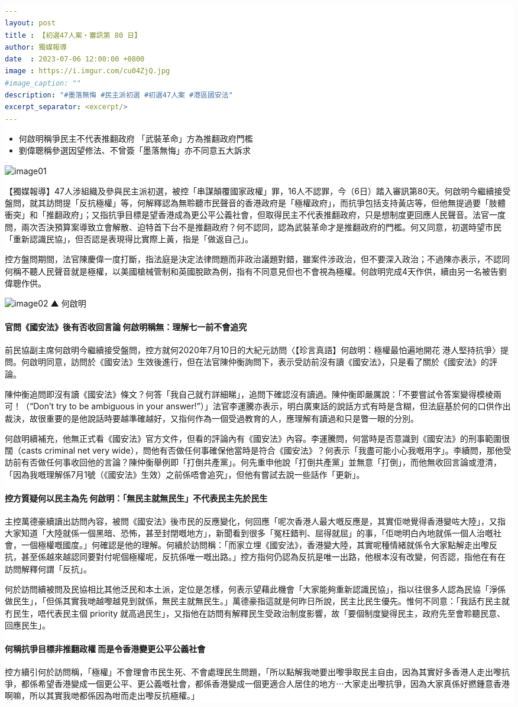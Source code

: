 ```yaml
---
layout: post
title : 【初選47人案・審訊第 80 日】
author: 獨媒報導
date  : 2023-07-06 12:00:00 +0800
image : https://i.imgur.com/cu04ZjQ.jpg
#image_caption: ""
description: "#墨落無悔 #民主派初選 #初選47人案 #港區國安法"
excerpt_separator: <excerpt/>
---
```


- 何啟明稱爭民主不代表推翻政府 「武裝革命」方為推翻政府門檻
- 劉偉聰稱參選因望修法、不曾簽「墨落無悔」亦不同意五大訴求

<excerpt/>

![image01](https://i.imgur.com/VL70okP.png)

【獨媒報導】47人涉組織及參與民主派初選，被控「串謀顛覆國家政權」罪，16人不認罪，今（6日）踏入審訊第80天。何啟明今繼續接受盤問，就其訪問提「反抗極權」等，何解釋認為無聆聽市民聲音的香港政府是「極權政府」，而抗爭包括支持黃店等，但他無提過要「肢體衝突」和「推翻政府」；又指抗爭目標是望香港成為更公平公義社會，但取得民主不代表推翻政府，只是想制度更回應人民聲音。法官一度問，兩次否決預算案導致立會解散、迫特首下台不是推翻政府？何不認同，認為武裝革命才是推翻政府的門檻。何又同意，初選時望市民「重新認識民協」，但否認是表現得比實際上黃，指是「做返自己」。

控方盤問期間，法官陳慶偉一度打斷，指法庭是決定法律問題而非政治議題對錯，雖案件涉政治，但不要深入政治；不過陳亦表示，不認同何稱不聽人民聲音就是極權，以美國槍械管制和英國脫歐為例，指有不同意見但也不會視為極權。何啟明完成4天作供，續由另一名被告劉偉聰作供。

![image02](https://i.imgur.com/aULqkd4.png)
▲ 何啟明

#### 官問《國安法》後有否收回言論 何啟明稱無：理解七一前不會追究

前民協副主席何啟明今繼續接受盤問，控方就何2020年7月10日的大紀元訪問〈【珍言真語】何啟明：極權最怕遍地開花 港人堅持抗爭〉提問。何啟明同意，訪問於《國安法》生效後進行，但在法官陳仲衡詢問下，表示受訪前沒有讀《國安法》，只是看了關於《國安法》的評論。

陳仲衡追問即沒有讀《國安法》條文？何答「我自己就冇詳細睇」，追問下確認沒有讀過。陳仲衡即嚴厲說：「不要嘗試令答案變得模棱兩可！（“Don’t try to be ambiguous in your answer!”）」法官李運騰亦表示，明白廣東話的說話方式有時是含糊，但法庭基於何的口供作出裁決，故很重要的是他說話時要越準確越好，又指何作為一個受過教育的人，應理解有讀過和只是瞥一眼的分別。

何啟明續補充，他無正式看《國安法》官方文件，但看的評論內有《國安法》內容。李運騰問，何當時是否意識到《國安法》的刑事範圍很闊（casts criminal net very wide），問他有否做任何事確保他當時是符合《國安法》？何表示「我盡可能小心我嘅用字」。李續問，那他受訪前有否做任何事收回他的言論？陳仲衡舉例即「打倒共產黨」。何先重申他說「打倒共產黨」並無意「打倒」，而他無收回言論或澄清，「因為我嘅理解係7月1號（《國安法》生效）之前係唔會追究」，但他有嘗試去說一些話作「更新」。

#### 控方質疑何以民主為先 何啟明：「無民主就無民生」不代表民主先於民生

主控萬德豪續讀出訪問內容，被問《國安法》後市民的反應變化，何回應「呢次香港人最大嘅反應是，其實佢哋覺得香港變咗大陸」，又指大家知道「大陸就係一個黑暗、恐怖，甚至封閉嘅地方」，新聞看到很多「冤枉錯判、屈得就屈」的事，「佢哋明白內地就係一個人治嘅社會，一個極權嘅國度。」何確認是他的理解。何續於訪問稱：「而家立埋《國安法》，香港變大陸，其實呢種情緒就係令大家點解走出嚟反抗，甚至係越來越認同要對付呢個極權呢，反抗係唯一嘅出路。」控方指何仍認為反抗是唯一出路，他根本沒有改變，何否認，指他在有在訪問解釋何謂「反抗」。

何於訪問續被問及民協相比其他泛民和本土派，定位是怎樣，何表示望藉此機會「大家能夠重新認識民協」，指以往很多人認為民協「淨係做民生」，「但係其實我哋越嚟越見到就係，無民主就無民生。」萬德豪指這就是何昨日所說，民主比民生優先。惟何不同意：「我話冇民主就冇民生，唔代表民主個 priority 就高過民生」，又指他在訪問有解釋民生受政治制度影響，故「要個制度變得民主，政府先至會聆聽民意、回應民生」。

#### 何稱抗爭目標非推翻政權 而是令香港變更公平公義社會

控方續引何於訪問稱，「極權」不會理會市民生死、不會處理民生問題，「所以點解我哋要出嚟爭取民主自由，因為其實好多香港人走出嚟抗爭，都係希望香港變成一個更公平、更公義嘅社會，都係香港變成一個更適合人居住的地方⋯大家走出嚟抗爭，因為大家真係好撚鍾意香港啊嘛，所以其實我哋都係因為咁而走出嚟反抗極權。」
